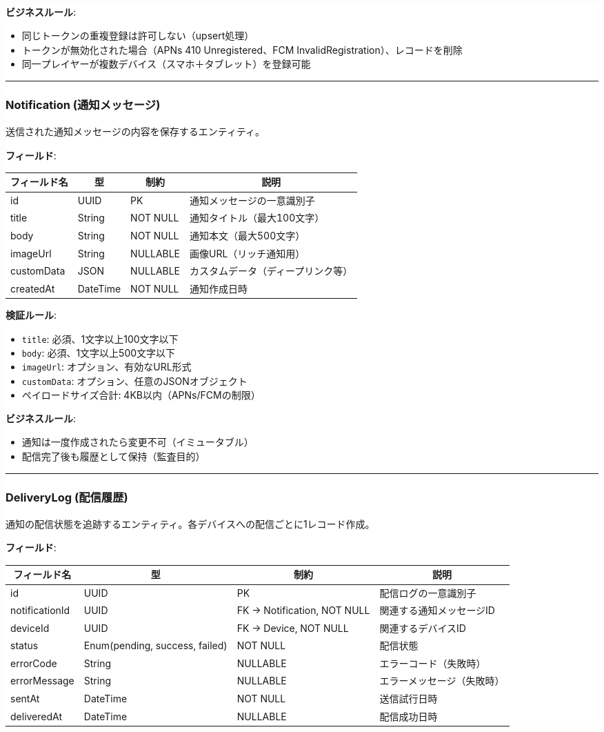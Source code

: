 **ビジネスルール**:
- 同じトークンの重複登録は許可しない（upsert処理）
- トークンが無効化された場合（APNs 410 Unregistered、FCM InvalidRegistration）、レコードを削除
- 同一プレイヤーが複数デバイス（スマホ＋タブレット）を登録可能

---

### Notification (通知メッセージ)

送信された通知メッセージの内容を保存するエンティティ。

**フィールド**:

| フィールド名 | 型 | 制約 | 説明 |
|------------|---|-----|------|
| id | UUID | PK | 通知メッセージの一意識別子 |
| title | String | NOT NULL | 通知タイトル（最大100文字） |
| body | String | NOT NULL | 通知本文（最大500文字） |
| imageUrl | String | NULLABLE | 画像URL（リッチ通知用） |
| customData | JSON | NULLABLE | カスタムデータ（ディープリンク等） |
| createdAt | DateTime | NOT NULL | 通知作成日時 |

**検証ルール**:
- `title`: 必須、1文字以上100文字以下
- `body`: 必須、1文字以上500文字以下
- `imageUrl`: オプション、有効なURL形式
- `customData`: オプション、任意のJSONオブジェクト
- ペイロードサイズ合計: 4KB以内（APNs/FCMの制限）

**ビジネスルール**:
- 通知は一度作成されたら変更不可（イミュータブル）
- 配信完了後も履歴として保持（監査目的）

---

### DeliveryLog (配信履歴)

通知の配信状態を追跡するエンティティ。各デバイスへの配信ごとに1レコード作成。

**フィールド**:

| フィールド名 | 型 | 制約 | 説明 |
|------------|---|-----|------|
| id | UUID | PK | 配信ログの一意識別子 |
| notificationId | UUID | FK → Notification, NOT NULL | 関連する通知メッセージID |
| deviceId | UUID | FK → Device, NOT NULL | 関連するデバイスID |
| status | Enum(pending, success, failed) | NOT NULL | 配信状態 |
| errorCode | String | NULLABLE | エラーコード（失敗時） |
| errorMessage | String | NULLABLE | エラーメッセージ（失敗時） |
| sentAt | DateTime | NOT NULL | 送信試行日時 |
| deliveredAt | DateTime | NULLABLE | 配信成功日時 |
